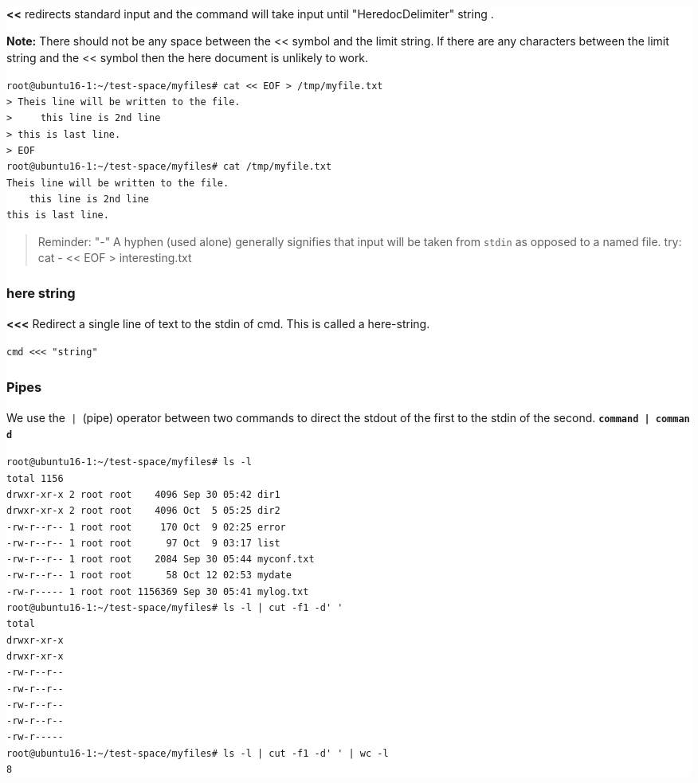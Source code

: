 **<<**  redirects standard input and the command will take input until "HeredocDelimiter" string .

 **Note:** There should not be any space between the << symbol and the limit string. If there are any characters between the limit string and the << symbol then the here document is unlikely to work.

```
root@ubuntu16-1:~/test-space/myfiles# cat << EOF > /tmp/myfile.txt
> Theis line will be written to the file.
>     this line is 2nd line
> this is last line.
> EOF
root@ubuntu16-1:~/test-space/myfiles# cat /tmp/myfile.txt 
Theis line will be written to the file.
    this line is 2nd line
this is last line.
```

> Reminder: "-" A hyphen (used alone) generally signifies that input will be taken from `stdin` as opposed to a named file. try: cat - << EOF > interesting.txt

### here string

 **<<<** Redirect a single line of text to the stdin of cmd. This is called a here-string.

```
cmd <<< "string"
```

### **Pipes**

We use the`  |  `(pipe) operator between two commands to direct the stdout of the first to the stdin of the second. **`command | command`**

```
root@ubuntu16-1:~/test-space/myfiles# ls -l
total 1156
drwxr-xr-x 2 root root    4096 Sep 30 05:42 dir1
drwxr-xr-x 2 root root    4096 Oct  5 05:25 dir2
-rw-r--r-- 1 root root     170 Oct  9 02:25 error
-rw-r--r-- 1 root root      97 Oct  9 03:17 list
-rw-r--r-- 1 root root    2084 Sep 30 05:44 myconf.txt
-rw-r--r-- 1 root root      58 Oct 12 02:53 mydate
-rw-r----- 1 root root 1156369 Sep 30 05:41 mylog.txt
root@ubuntu16-1:~/test-space/myfiles# ls -l | cut -f1 -d' '
total
drwxr-xr-x
drwxr-xr-x
-rw-r--r--
-rw-r--r--
-rw-r--r--
-rw-r--r--
-rw-r-----
root@ubuntu16-1:~/test-space/myfiles# ls -l | cut -f1 -d' ' | wc -l
8
```

